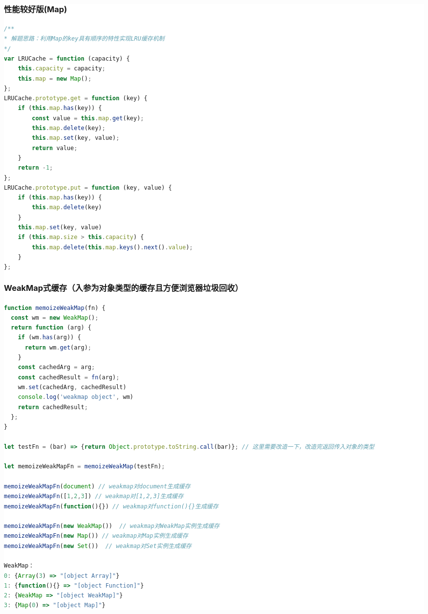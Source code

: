 ### 性能较好版(Map)

```js
/**
* 解题思路：利用Map的key具有顺序的特性实现LRU缓存机制
*/
var LRUCache = function (capacity) {
    this.capacity = capacity;
    this.map = new Map();
};
LRUCache.prototype.get = function (key) {
    if (this.map.has(key)) {
        const value = this.map.get(key);
        this.map.delete(key);
        this.map.set(key, value);
        return value;
    }
    return -1;
};
LRUCache.prototype.put = function (key, value) {
    if (this.map.has(key)) {
        this.map.delete(key)
    }
    this.map.set(key, value)
    if (this.map.size > this.capacity) {
        this.map.delete(this.map.keys().next().value);
    }
};
```

### WeakMap式缓存（入参为对象类型的缓存且方便浏览器垃圾回收）

```js
function memoizeWeakMap(fn) {
  const wm = new WeakMap();
  return function (arg) {
    if (wm.has(arg)) {
      return wm.get(arg);
    }
    const cachedArg = arg;
    const cachedResult = fn(arg);
    wm.set(cachedArg, cachedResult)
    console.log('weakmap object', wm)
    return cachedResult;
  };
}

let testFn = (bar) => {return Object.prototype.toString.call(bar)}; // 这里需要改造一下，改造完返回传入对象的类型

let memoizeWeakMapFn = memoizeWeakMap(testFn);

memoizeWeakMapFn(document) // weakmap对document生成缓存
memoizeWeakMapFn([1,2,3]) // weakmap对[1,2,3]生成缓存
memoizeWeakMapFn(function(){}) // weakmap对function(){}生成缓存

memoizeWeakMapFn(new WeakMap())  // weakmap对WeakMap实例生成缓存
memoizeWeakMapFn(new Map()) // weakmap对Map实例生成缓存
memoizeWeakMapFn(new Set())  // weakmap对Set实例生成缓存

WeakMap：
0: {Array(3) => "[object Array]"}
1: {function(){} => "[object Function]"}
2: {WeakMap => "[object WeakMap]"}
3: {Map(0) => "[object Map]"}
```